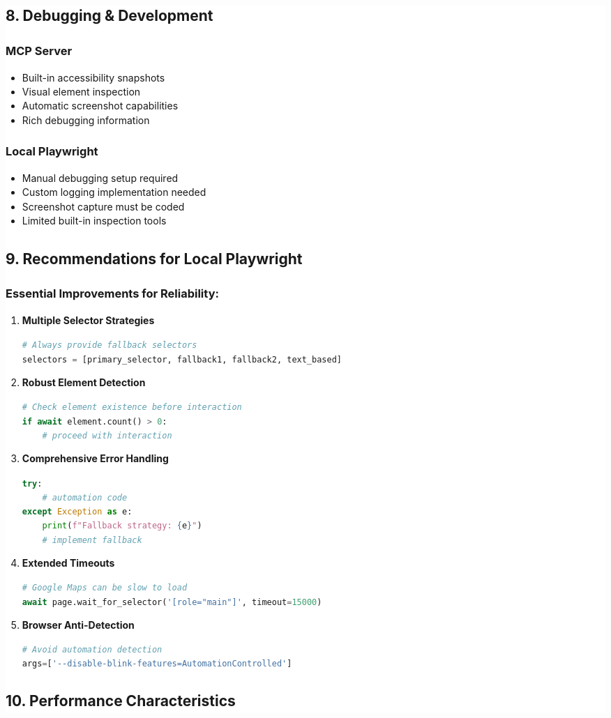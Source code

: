 ## 8. **Debugging & Development**

### MCP Server
- Built-in accessibility snapshots
- Visual element inspection
- Automatic screenshot capabilities
- Rich debugging information

### Local Playwright
- Manual debugging setup required
- Custom logging implementation needed
- Screenshot capture must be coded
- Limited built-in inspection tools

## 9. **Recommendations for Local Playwright**

### Essential Improvements for Reliability:

1. **Multiple Selector Strategies**
   ```python
   # Always provide fallback selectors
   selectors = [primary_selector, fallback1, fallback2, text_based]
   ```

2. **Robust Element Detection**
   ```python
   # Check element existence before interaction
   if await element.count() > 0:
       # proceed with interaction
   ```

3. **Comprehensive Error Handling**
   ```python
   try:
       # automation code
   except Exception as e:
       print(f"Fallback strategy: {e}")
       # implement fallback
   ```

4. **Extended Timeouts**
   ```python
   # Google Maps can be slow to load
   await page.wait_for_selector('[role="main"]', timeout=15000)
   ```

5. **Browser Anti-Detection**
   ```python
   # Avoid automation detection
   args=['--disable-blink-features=AutomationControlled']
   ```

## 10. **Performance Characteristics**
